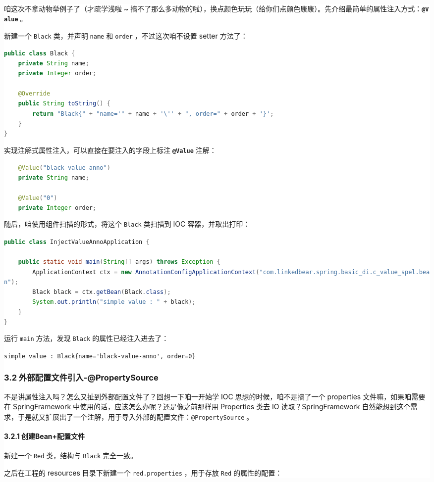 咱这次不拿动物举例子了（才疏学浅啦 ~ 搞不了那么多动物的啦），换点颜色玩玩（给你们点颜色康康）。先介绍最简单的属性注入方式：**`@Value`** 。

新建一个 `Black` 类，并声明 `name` 和 `order` ，不过这次咱不设置 setter 方法了：

```java
public class Black {
    private String name;
    private Integer order;
    
    @Override
    public String toString() {
        return "Black{" + "name='" + name + '\'' + ", order=" + order + '}';
    }
}
```

实现注解式属性注入，可以直接在要注入的字段上标注 **`@Value`** 注解：

```java
    @Value("black-value-anno")
    private String name;
    
    @Value("0")
    private Integer order;
```

随后，咱使用组件扫描的形式，将这个 `Black` 类扫描到 IOC 容器，并取出打印：

```java
public class InjectValueAnnoApplication {
    
    public static void main(String[] args) throws Exception {
        ApplicationContext ctx = new AnnotationConfigApplicationContext("com.linkedbear.spring.basic_di.c_value_spel.bean");
        Black black = ctx.getBean(Black.class);
        System.out.println("simple value : " + black);
    }
}
```

运行 `main` 方法，发现 `Black` 的属性已经注入进去了：

```
simple value : Black{name='black-value-anno', order=0}
```

### 3.2 外部配置文件引入-@PropertySource

不是讲属性注入吗？怎么又扯到外部配置文件了？回想一下咱一开始学 IOC 思想的时候，咱不是搞了一个 properties 文件嘛，如果咱需要在 SpringFramework 中使用的话，应该怎么办呢？还是像之前那样用 Properties 类去 IO 读取？SpringFramework 自然能想到这个需求，于是就又扩展出了一个注解，用于导入外部的配置文件：`@PropertySource` 。

#### 3.2.1 创建Bean+配置文件

新建一个 `Red` 类，结构与 `Black` 完全一致。

之后在工程的 resources 目录下新建一个 `red.properties` ，用于存放 `Red` 的属性的配置：

